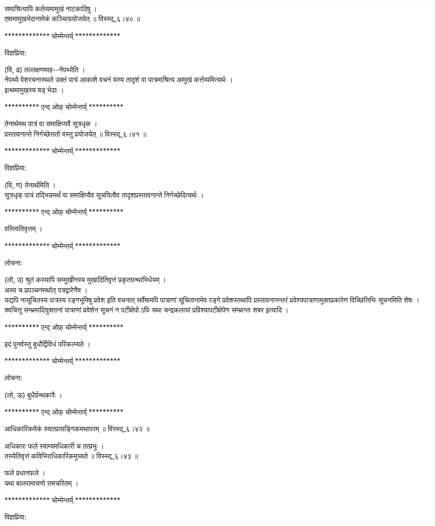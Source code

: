 समाश्रित्यापि कर्तव्यमामुखं नाटकादिषु ।  
एषामामुखभेदानामेकं कञ्चित्प्रयोजयेत् ॥ विस्स्द्_६।४० ॥

************* चोम्मेन्तर्य् *************  
    
विज्ञप्रिया:  
    
(वि, ढ) तल्लक्षणमाह--नेपथ्येति ।  
नेपथ्ये वेशरचनास्थले उक्तं पात्रं आकाशे वचनं यस्य तादृशं वा पात्रमाश्रित्य आमुखं कर्त्तव्यमित्यर्थः ।  
इत्थमामुखस्य षड् भेदाः ।  
    
********** एन्द् ओफ़् चोम्मेन्तर्य् **********

तेनार्थमथ पात्रं वा समाक्षिप्यवै सूत्रधृक ।  
प्रस्तावनान्ते निर्गच्छेत्ततो वस्तु प्रयोजयेत् ॥ विस्स्द्_६।४१ ॥

************* चोम्मेन्तर्य् *************  
    
विज्ञप्रिया:  
    
(वि, ण) तेनार्थमिति ।  
सूत्रधृक् पात्रं तद्भिन्नमर्थं वा समाक्षिप्यैव सूचयित्वैव तादृशप्रस्तावनान्ते निर्गच्छेदित्यर्थः ।  
    
********** एन्द् ओफ़् चोम्मेन्तर्य् **********

वस्त्वितिवृत्तम् ।

************* चोम्मेन्तर्य् *************  
    
लोचना:  
    
(लो, उ) श्रुतं कस्यापि सम्मुखीनस्य मुखादितिवृत्तं प्रकृतग्रन्थाभिधेयम् ।  
अस्व च प्रपञ्चनमर्थात् पत्रद्वारेणैव ।  
यद्यपि नासूचितस्य पात्रस्य रङ्गभूमिषु प्रवेश इति वचनात् सर्वेषामपि पात्राणां सूचितानामेव रङ्गे प्रवेशस्तथापि प्रस्तावनानन्तरं प्रवेश्यपात्राणामुक्तप्रकारेण विच्छित्तिभिः सूचनमिति शेषः ।  
क्वचित्तु सम्भ्रमादियुक्तानां पात्राणां प्रवेशेन सूचनं न पटीक्षेपो ऽपिः यथा चन्द्रकलायां प्रविश्यापटीक्षेपेण सम्भ्रान्तः शबर इत्यादि ।  
    
********** एन्द् ओफ़् चोम्मेन्तर्य् **********

इदं पुनर्वस्तु बुधौर्द्विविधं परिकल्प्यते ।

************* चोम्मेन्तर्य् *************  
    
लोचना:  
    
(लो, ऊ) बुधैर्ग्रन्थकारैः ।  
    
********** एन्द् ओफ़् चोम्मेन्तर्य् **********

आधिकारिकमेकं स्यात्प्रासङ्गिकमथापरम् ॥ विस्स्द्_६।४२ ॥  
    
अधिकारः फले स्वाम्यमधिकारी च तत्प्रभुः ।  
तस्येतिवृत्तं कविभिराधिकारिकमुच्यते ॥ विस्स्द्_६।४३ ॥  
    
फले प्रधानफले ।  
यथा बालरामायणो रामचरितम् ।

************* चोम्मेन्तर्य् *************  
    
विज्ञप्रिया:  
    
